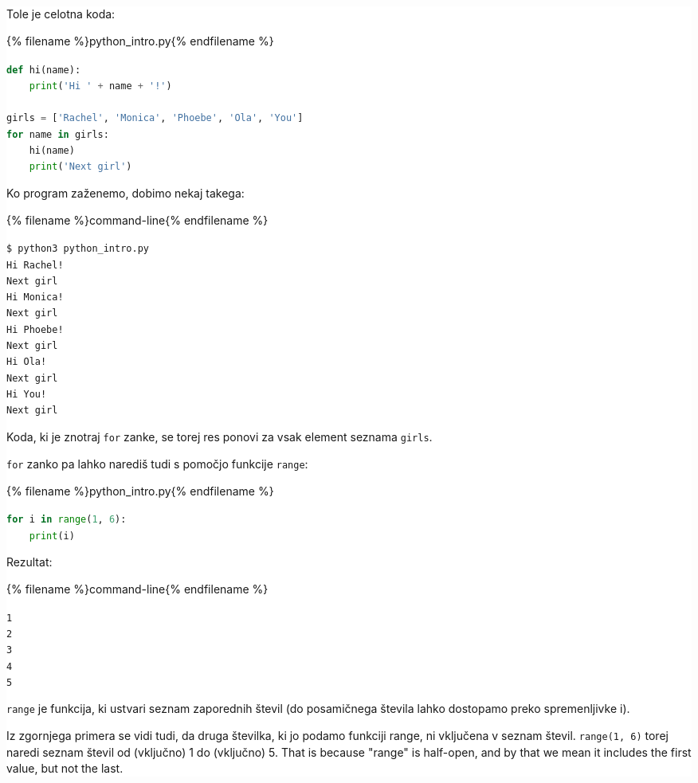 Tole je celotna koda:

{% filename %}python_intro.py{% endfilename %}

```python
def hi(name):
    print('Hi ' + name + '!')

girls = ['Rachel', 'Monica', 'Phoebe', 'Ola', 'You']
for name in girls:
    hi(name)
    print('Next girl')
```

Ko program zaženemo, dobimo nekaj takega:

{% filename %}command-line{% endfilename %}

    $ python3 python_intro.py
    Hi Rachel!
    Next girl
    Hi Monica!
    Next girl
    Hi Phoebe!
    Next girl
    Hi Ola!
    Next girl
    Hi You!
    Next girl
    

Koda, ki je znotraj `for` zanke, se torej res ponovi za vsak element seznama `girls`.

`for` zanko pa lahko narediš tudi s pomočjo funkcije `range`:

{% filename %}python_intro.py{% endfilename %}

```python
for i in range(1, 6):
    print(i)
```

Rezultat:

{% filename %}command-line{% endfilename %}

    1
    2
    3
    4
    5
    

`range` je funkcija, ki ustvari seznam zaporednih števil (do posamičnega števila lahko dostopamo preko spremenljivke i).

Iz zgornjega primera se vidi tudi, da druga številka, ki jo podamo funkciji range, ni vključena v seznam števil. `range(1, 6)` torej naredi seznam števil od (vključno) 1 do (vključno) 5. That is because "range" is half-open, and by that we mean it includes the first value, but not the last.
